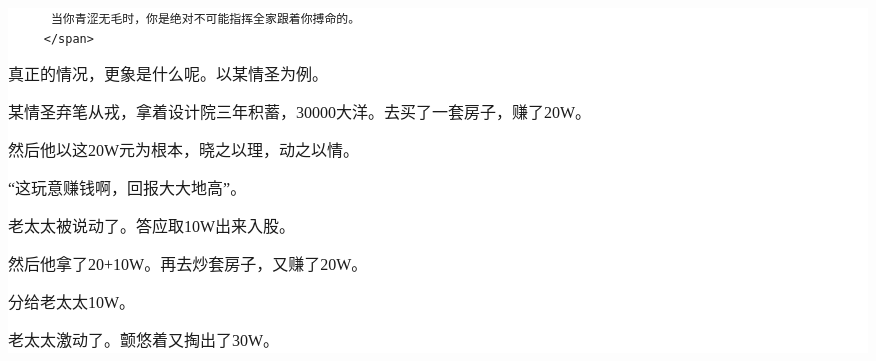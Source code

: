           当你青涩无毛时，你是绝对不可能指挥全家跟着你搏命的。
         </span>
</p>
<p style="line-height:150%">
<span style="font-size:16px;line-height:150%;font-family:楷体">
</span>
</p>
<p style="line-height:150%">
<span style="font-size:16px;line-height:150%;font-family:楷体">
</span>
</p>
<p style="line-height:150%">
<span style="font-size:16px;line-height:150%;font-family:楷体">
          真正的情况，更象是什么呢。以某情圣为例。
         </span>
</p>
<p style="line-height:150%">
<span style="font-size:16px;line-height:150%;font-family:楷体">
          某情圣弃笔从戎，拿着设计院三年积蓄，30000大洋。去买了一套房子，赚了20W。
         </span>
</p>
<p style="line-height:150%">
<span style="font-size:16px;line-height:150%;font-family:楷体">
</span>
</p>
<p style="line-height:150%">
<span style="font-size:16px;line-height:150%;font-family:楷体">
          然后他以这20W元为根本，晓之以理，动之以情。
         </span>
</p>
<p style="line-height:150%">
<span style="font-size:16px;line-height:150%;font-family:楷体">
          “这玩意赚钱啊，回报大大地高”。
         </span>
</p>
<p style="line-height:150%">
<span style="font-size:16px;line-height:150%;font-family:楷体">
          老太太被说动了。答应取10W出来入股。
         </span>
</p>
<p style="line-height:150%">
<span style="font-size:16px;line-height:150%;font-family:楷体">
</span>
</p>
<p style="line-height:150%">
<span style="font-size:16px;line-height:150%;font-family:楷体">
          然后他拿了20+10W。再去炒套房子，又赚了20W。
         </span>
</p>
<p style="line-height:150%">
<span style="font-size:16px;line-height:150%;font-family:楷体">
          分给老太太10W。
         </span>
</p>
<p style="line-height:150%">
<span style="font-size:16px;line-height:150%;font-family:楷体">
          老太太激动了。颤悠着又掏出了30W。
         </span>
</p>
<p style="line-height:150%">
<span style="font-size:16px;line-height:150%;font-family:楷体">
</span>
</p>
<p style="line-height:150%">